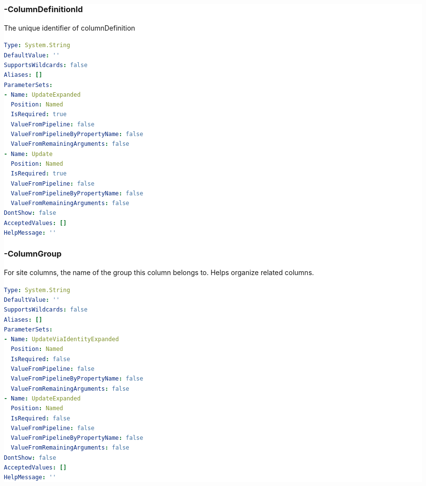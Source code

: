 ### -ColumnDefinitionId

The unique identifier of columnDefinition

```yaml
Type: System.String
DefaultValue: ''
SupportsWildcards: false
Aliases: []
ParameterSets:
- Name: UpdateExpanded
  Position: Named
  IsRequired: true
  ValueFromPipeline: false
  ValueFromPipelineByPropertyName: false
  ValueFromRemainingArguments: false
- Name: Update
  Position: Named
  IsRequired: true
  ValueFromPipeline: false
  ValueFromPipelineByPropertyName: false
  ValueFromRemainingArguments: false
DontShow: false
AcceptedValues: []
HelpMessage: ''
```

### -ColumnGroup

For site columns, the name of the group this column belongs to.
Helps organize related columns.

```yaml
Type: System.String
DefaultValue: ''
SupportsWildcards: false
Aliases: []
ParameterSets:
- Name: UpdateViaIdentityExpanded
  Position: Named
  IsRequired: false
  ValueFromPipeline: false
  ValueFromPipelineByPropertyName: false
  ValueFromRemainingArguments: false
- Name: UpdateExpanded
  Position: Named
  IsRequired: false
  ValueFromPipeline: false
  ValueFromPipelineByPropertyName: false
  ValueFromRemainingArguments: false
DontShow: false
AcceptedValues: []
HelpMessage: ''
```
